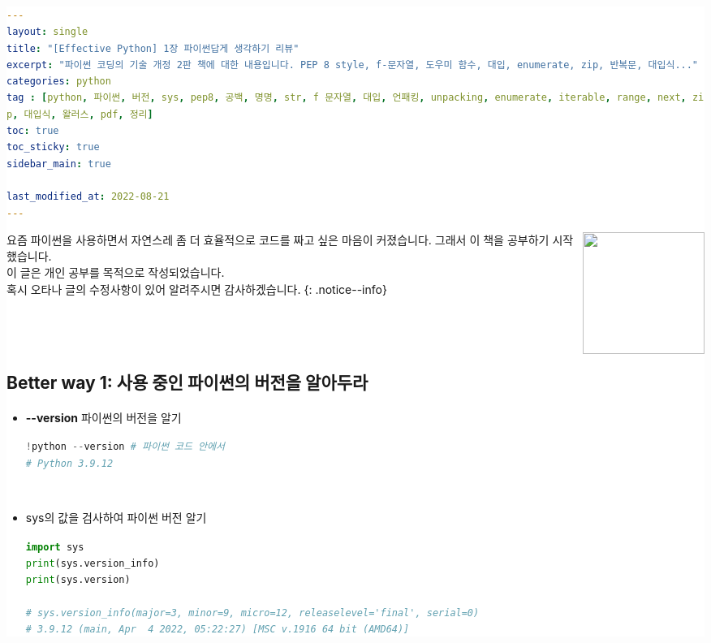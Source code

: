 ```yaml
---
layout: single
title: "[Effective Python] 1장 파이썬답게 생각하기 리뷰"
excerpt: "파이썬 코딩의 기술 개정 2판 책에 대한 내용입니다. PEP 8 style, f-문자열, 도우미 함수, 대입, enumerate, zip, 반복문, 대입식..."
categories: python
tag : [python, 파이썬, 버전, sys, pep8, 공백, 명명, str, f 문자열, 대입, 언패킹, unpacking, enumerate, iterable, range, next, zip, 대입식, 왈러스, pdf, 정리]
toc: true
toc_sticky: true
sidebar_main: true

last_modified_at: 2022-08-21
---
```


<img align='right' width='150' height='150' src='https://user-images.githubusercontent.com/78655692/170685528-4060a9d3-172e-45d8-897b-3a8eb539970c.png'>
요즘 파이썬을 사용하면서 자연스레 좀 더 효율적으로 코드를 짜고 싶은 마음이 커졌습니다. 그래서 이 책을 공부하기 시작했습니다. <br> 이 글은 개인 공부를 목적으로 작성되었습니다. <br> 혹시 오타나 글의 수정사항이 있어 알려주시면 감사하겠습니다.
{: .notice--info}

<br>
<br>
<br>
<br>

## Better way 1: 사용 중인 파이썬의 버전을 알아두라

- **--version** 파이썬의 버전을 알기
  
    ```python
    !python --version # 파이썬 코드 안에서
    # Python 3.9.12
    ```

<br>

- sys의 값을 검사하여 파이썬 버전 알기

    ```python
    import sys
    print(sys.version_info)
    print(sys.version)

    # sys.version_info(major=3, minor=9, micro=12, releaselevel='final', serial=0)
    # 3.9.12 (main, Apr  4 2022, 05:22:27) [MSC v.1916 64 bit (AMD64)]
    ```


[^1]: [[파이썬] 튜플(tuple) - sunnamgung8](https://velog.io/@sunnamgung8/%ED%8C%8C%EC%9D%B4%EC%8D%AC-%ED%8A%9C%ED%94%8Ctuple)
[^2]: [파이썬 기본을 갈고 닦자! - 19. for in 반복문, Range, enumerate](https://wikidocs.net/16045)
[^3]: [객체지향(public, private, protected - 잔재미코딩)](https://www.fun-coding.org/PL&OOP1-5.html)
[^4]: [Python 강좌 : 제 37강 - 속성(Attribute) - Daehee YUN Tech Blog](https://076923.github.io/posts/Python-37/)
[^5]: [느긋한 계산법 - 위키백과](https://ko.wikipedia.org/wiki/%EB%8A%90%EA%B8%8B%ED%95%9C_%EA%B3%84%EC%82%B0%EB%B2%95)
[^6]: [[python] python의 self와 __init__의 이해 - 두더지 개발자](https://engineer-mole.tistory.com/190)